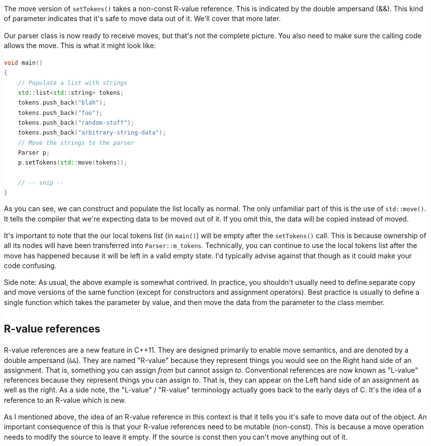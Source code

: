 The move version of `setTokens()` takes a non-const R-value reference. This is indicated by the double ampersand (&&). This kind of parameter indicates that it's safe to move data out of it. We'll cover that more later.

Our parser class is now ready to receive moves, but that's not the complete picture. You also need to make sure the calling code allows the move. This is what it might look like:

```cpp
void main()
{
    // Populate a list with strings
    std::list<std::string> tokens;
    tokens.push_back("blah");
    tokens.push_back("foo");
    tokens.push_back("random-stuff");
    tokens.push_back("arbitrary-string-data");
    // Move the strings to the parser
    Parser p;
    p.setTokens(std::move(tokens));

    // -- snip --
}
```

As you can see, we can construct and populate the list locally as normal. The only unfamiliar part of this is the use of `std::move()`. It tells the compiler that we're expecting data to be moved out of it. If you omit this, the data will be copied instead of moved.

It's important to note that the our local tokens list (in `main()`) will be empty after the `setTokens()` call. This is because ownership of all its nodes will have been transferred into `Parser::m_tokens`. Technically, you can continue to use the local tokens list after the move has happened because it will be left in a valid empty state. I'd typically advise against that though as it could make your code confusing.

Side note: As usual, the above example is somewhat contrived. In practice, you shouldn't usually need to define separate copy and move versions of the same function (except for constructors and assignment operators). Best practice is usually to define a single function which takes the parameter by value, and then move the data from the parameter to the class member.

## R-value references

R-value references are a new feature in C++11. They are designed primarily to enable move semantics, and are denoted by a double ampersand (`&&`). They are named "R-value" because they represent things you would see on the Right hand side of an assignment. That is, something you can assign _from_ but cannot assign _to_. Conventional references are now known as "L-value" references because they represent things you can assign _to_. That is, they can appear on the Left hand side of an assignment as well as the right. As a side note, the "L-value" / "R-value" terminology actually goes back to the early days of C. It's the idea of a reference to an R-value which is new.

As I mentioned above, the idea of an R-value reference in this context is that it tells you it's safe to move data out of the object. An important consequence of this is that your R-value references need to be mutable (non-const). This is because a move operation needs to modify the source to leave it empty. If the source is const then you can't move anything out of it.
